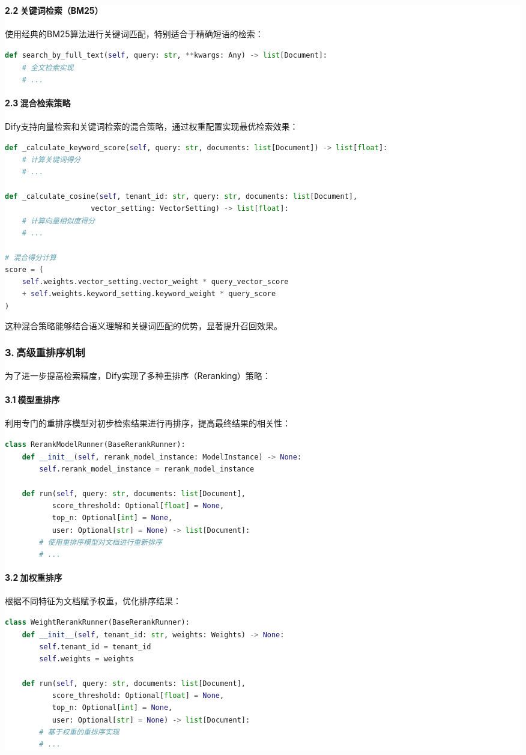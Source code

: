 #### 2.2 关键词检索（BM25）

使用经典的BM25算法进行关键词匹配，特别适合于精确短语的检索：
```python
def search_by_full_text(self, query: str, **kwargs: Any) -> list[Document]:
    # 全文检索实现
    # ...
```

#### 2.3 混合检索策略

Dify支持向量检索和关键词检索的混合策略，通过权重配置实现最优检索效果：
```python
def _calculate_keyword_score(self, query: str, documents: list[Document]) -> list[float]:
    # 计算关键词得分
    # ...

def _calculate_cosine(self, tenant_id: str, query: str, documents: list[Document], 
                    vector_setting: VectorSetting) -> list[float]:
    # 计算向量相似度得分
    # ...

# 混合得分计算
score = (
    self.weights.vector_setting.vector_weight * query_vector_score
    + self.weights.keyword_setting.keyword_weight * query_score
)
```

这种混合策略能够结合语义理解和关键词匹配的优势，显著提升召回效果。

### 3. 高级重排序机制

为了进一步提高检索精度，Dify实现了多种重排序（Reranking）策略：

#### 3.1 模型重排序

利用专门的重排序模型对初步检索结果进行再排序，提高最终结果的相关性：
```python
class RerankModelRunner(BaseRerankRunner):
    def __init__(self, rerank_model_instance: ModelInstance) -> None:
        self.rerank_model_instance = rerank_model_instance

    def run(self, query: str, documents: list[Document], 
           score_threshold: Optional[float] = None,
           top_n: Optional[int] = None,
           user: Optional[str] = None) -> list[Document]:
        # 使用重排序模型对文档进行重新排序
        # ...
```

#### 3.2 加权重排序

根据不同特征为文档赋予权重，优化排序结果：
```python
class WeightRerankRunner(BaseRerankRunner):
    def __init__(self, tenant_id: str, weights: Weights) -> None:
        self.tenant_id = tenant_id
        self.weights = weights
        
    def run(self, query: str, documents: list[Document], 
           score_threshold: Optional[float] = None,
           top_n: Optional[int] = None,
           user: Optional[str] = None) -> list[Document]:
        # 基于权重的重排序实现
        # ...
```
